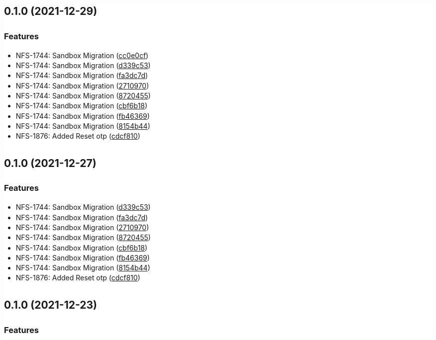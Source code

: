 ## 0.1.0 (2021-12-29)


### Features

* NFS-1744: Sandbox Migration ([cc0e0cf](https://github.com/NEOM-KSA/neom-fss-neompay-otp-api/commit/cc0e0cf384f4439534e040ba8ffe4fc86b4c254d))
* NFS-1744: Sandbox Migration ([d339c53](https://github.com/NEOM-KSA/neom-fss-neompay-otp-api/commit/d339c53b1d63b93f80c1867b6d9fe3818e939446))
* NFS-1744: Sandbox Migration ([fa3dc7d](https://github.com/NEOM-KSA/neom-fss-neompay-otp-api/commit/fa3dc7dc8ae205966f80e4bbb6d292a2662010cb))
* NFS-1744: Sandbox Migration ([2710970](https://github.com/NEOM-KSA/neom-fss-neompay-otp-api/commit/2710970eff98209e746af8db5160823912802bba))
* NFS-1744: Sandbox Migration ([8720455](https://github.com/NEOM-KSA/neom-fss-neompay-otp-api/commit/8720455fdf9fd3d4b8eaef39695f8e075313f975))
* NFS-1744: Sandbox Migration ([cbf6b18](https://github.com/NEOM-KSA/neom-fss-neompay-otp-api/commit/cbf6b18b149c173526bfab0324e16f9a36e81a27))
* NFS-1744: Sandbox Migration ([fb46369](https://github.com/NEOM-KSA/neom-fss-neompay-otp-api/commit/fb46369dd5121fe858f181dc81b37b3c3f055b95))
* NFS-1744: Sandbox Migration ([8154b44](https://github.com/NEOM-KSA/neom-fss-neompay-otp-api/commit/8154b444dc84ab37f049e5249059c84c6c70e517))
* NFS-1876: Added Reset otp ([cdcf810](https://github.com/NEOM-KSA/neom-fss-neompay-otp-api/commit/cdcf81093a125a654ece6a8efd51a5e204b60087))

## 0.1.0 (2021-12-27)


### Features

* NFS-1744: Sandbox Migration ([d339c53](https://github.com/NEOM-KSA/neom-fss-neompay-otp-api/commit/d339c53b1d63b93f80c1867b6d9fe3818e939446))
* NFS-1744: Sandbox Migration ([fa3dc7d](https://github.com/NEOM-KSA/neom-fss-neompay-otp-api/commit/fa3dc7dc8ae205966f80e4bbb6d292a2662010cb))
* NFS-1744: Sandbox Migration ([2710970](https://github.com/NEOM-KSA/neom-fss-neompay-otp-api/commit/2710970eff98209e746af8db5160823912802bba))
* NFS-1744: Sandbox Migration ([8720455](https://github.com/NEOM-KSA/neom-fss-neompay-otp-api/commit/8720455fdf9fd3d4b8eaef39695f8e075313f975))
* NFS-1744: Sandbox Migration ([cbf6b18](https://github.com/NEOM-KSA/neom-fss-neompay-otp-api/commit/cbf6b18b149c173526bfab0324e16f9a36e81a27))
* NFS-1744: Sandbox Migration ([fb46369](https://github.com/NEOM-KSA/neom-fss-neompay-otp-api/commit/fb46369dd5121fe858f181dc81b37b3c3f055b95))
* NFS-1744: Sandbox Migration ([8154b44](https://github.com/NEOM-KSA/neom-fss-neompay-otp-api/commit/8154b444dc84ab37f049e5249059c84c6c70e517))
* NFS-1876: Added Reset otp ([cdcf810](https://github.com/NEOM-KSA/neom-fss-neompay-otp-api/commit/cdcf81093a125a654ece6a8efd51a5e204b60087))

## 0.1.0 (2021-12-23)


### Features
